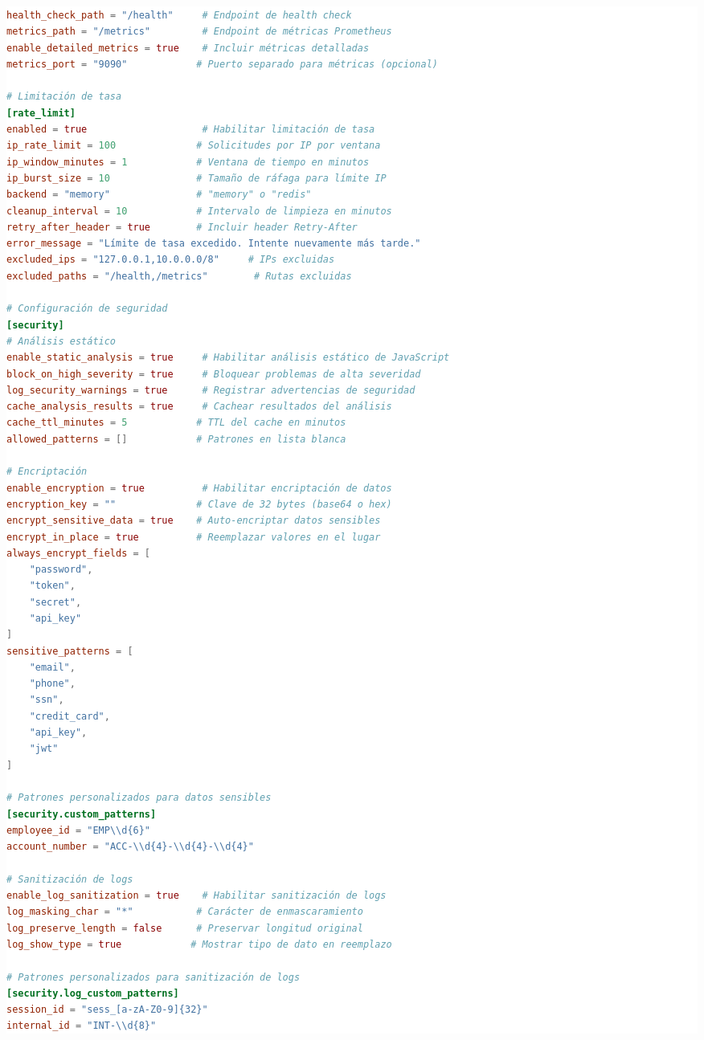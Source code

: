 ```toml
health_check_path = "/health"     # Endpoint de health check
metrics_path = "/metrics"         # Endpoint de métricas Prometheus
enable_detailed_metrics = true    # Incluir métricas detalladas
metrics_port = "9090"            # Puerto separado para métricas (opcional)

# Limitación de tasa
[rate_limit]
enabled = true                    # Habilitar limitación de tasa
ip_rate_limit = 100              # Solicitudes por IP por ventana
ip_window_minutes = 1            # Ventana de tiempo en minutos
ip_burst_size = 10               # Tamaño de ráfaga para límite IP
backend = "memory"               # "memory" o "redis"
cleanup_interval = 10            # Intervalo de limpieza en minutos
retry_after_header = true        # Incluir header Retry-After
error_message = "Límite de tasa excedido. Intente nuevamente más tarde."
excluded_ips = "127.0.0.1,10.0.0.0/8"     # IPs excluidas
excluded_paths = "/health,/metrics"        # Rutas excluidas

# Configuración de seguridad
[security]
# Análisis estático
enable_static_analysis = true     # Habilitar análisis estático de JavaScript
block_on_high_severity = true     # Bloquear problemas de alta severidad
log_security_warnings = true      # Registrar advertencias de seguridad
cache_analysis_results = true     # Cachear resultados del análisis
cache_ttl_minutes = 5            # TTL del cache en minutos
allowed_patterns = []            # Patrones en lista blanca

# Encriptación
enable_encryption = true          # Habilitar encriptación de datos
encryption_key = ""              # Clave de 32 bytes (base64 o hex)
encrypt_sensitive_data = true    # Auto-encriptar datos sensibles
encrypt_in_place = true          # Reemplazar valores en el lugar
always_encrypt_fields = [
    "password",
    "token",
    "secret",
    "api_key"
]
sensitive_patterns = [
    "email",
    "phone",
    "ssn",
    "credit_card",
    "api_key",
    "jwt"
]

# Patrones personalizados para datos sensibles
[security.custom_patterns]
employee_id = "EMP\\d{6}"
account_number = "ACC-\\d{4}-\\d{4}-\\d{4}"

# Sanitización de logs
enable_log_sanitization = true    # Habilitar sanitización de logs
log_masking_char = "*"           # Carácter de enmascaramiento
log_preserve_length = false      # Preservar longitud original
log_show_type = true            # Mostrar tipo de dato en reemplazo

# Patrones personalizados para sanitización de logs
[security.log_custom_patterns]
session_id = "sess_[a-zA-Z0-9]{32}"
internal_id = "INT-\\d{8}"
```